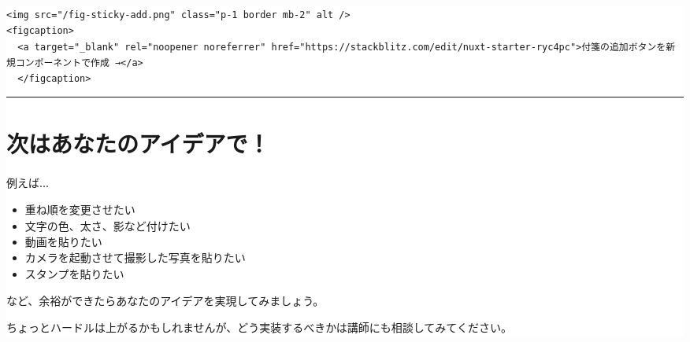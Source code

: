     <img src="/fig-sticky-add.png" class="p-1 border mb-2" alt />
    <figcaption>
      <a target="_blank" rel="noopener noreferrer" href="https://stackblitz.com/edit/nuxt-starter-ryc4pc">付箋の追加ボタンを新規コンポーネントで作成 →</a>
      </figcaption>
  </figure>
</div>

---

# 次はあなたのアイデアで！

例えば...

- 重ね順を変更させたい
- 文字の色、太さ、影など付けたい
- 動画を貼りたい
- カメラを起動させて撮影した写真を貼りたい
- スタンプを貼りたい

など、余裕ができたらあなたのアイデアを実現してみましょう。

ちょっとハードルは上がるかもしれませんが、どう実装するべきかは講師にも相談してみてください。
